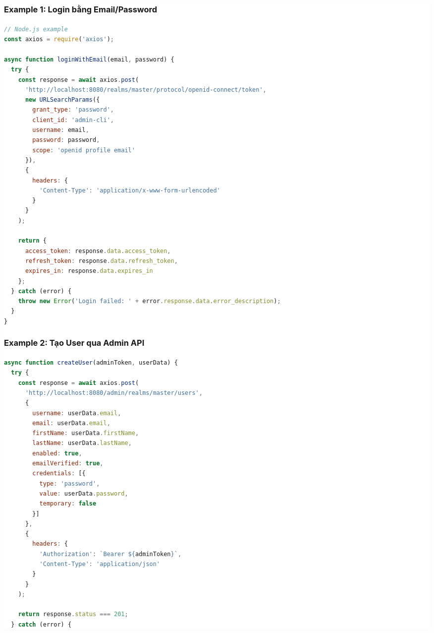 ### **Example 1: Login bằng Email/Password**
```javascript
// Node.js example
const axios = require('axios');

async function loginWithEmail(email, password) {
  try {
    const response = await axios.post(
      'http://localhost:8080/realms/master/protocol/openid-connect/token',
      new URLSearchParams({
        grant_type: 'password',
        client_id: 'admin-cli',
        username: email,
        password: password,
        scope: 'openid profile email'
      }),
      {
        headers: {
          'Content-Type': 'application/x-www-form-urlencoded'
        }
      }
    );
    
    return {
      access_token: response.data.access_token,
      refresh_token: response.data.refresh_token,
      expires_in: response.data.expires_in
    };
  } catch (error) {
    throw new Error('Login failed: ' + error.response.data.error_description);
  }
}
```

### **Example 2: Tạo User qua Admin API**
```javascript
async function createUser(adminToken, userData) {
  try {
    const response = await axios.post(
      'http://localhost:8080/admin/realms/master/users',
      {
        username: userData.email,
        email: userData.email,
        firstName: userData.firstName,
        lastName: userData.lastName,
        enabled: true,
        emailVerified: true,
        credentials: [{
          type: 'password',
          value: userData.password,
          temporary: false
        }]
      },
      {
        headers: {
          'Authorization': `Bearer ${adminToken}`,
          'Content-Type': 'application/json'
        }
      }
    );
    
    return response.status === 201;
  } catch (error) {
```